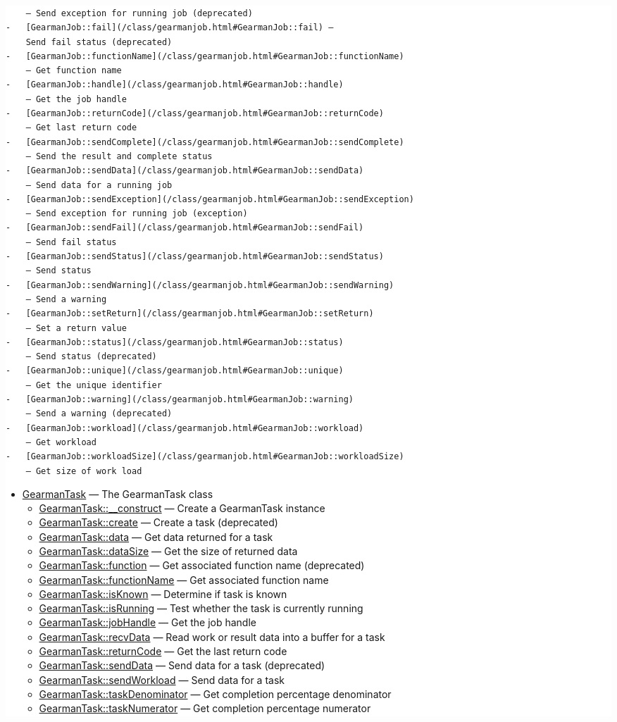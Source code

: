        — Send exception for running job (deprecated)
    -   [GearmanJob::fail](/class/gearmanjob.html#GearmanJob::fail) —
        Send fail status (deprecated)
    -   [GearmanJob::functionName](/class/gearmanjob.html#GearmanJob::functionName)
        — Get function name
    -   [GearmanJob::handle](/class/gearmanjob.html#GearmanJob::handle)
        — Get the job handle
    -   [GearmanJob::returnCode](/class/gearmanjob.html#GearmanJob::returnCode)
        — Get last return code
    -   [GearmanJob::sendComplete](/class/gearmanjob.html#GearmanJob::sendComplete)
        — Send the result and complete status
    -   [GearmanJob::sendData](/class/gearmanjob.html#GearmanJob::sendData)
        — Send data for a running job
    -   [GearmanJob::sendException](/class/gearmanjob.html#GearmanJob::sendException)
        — Send exception for running job (exception)
    -   [GearmanJob::sendFail](/class/gearmanjob.html#GearmanJob::sendFail)
        — Send fail status
    -   [GearmanJob::sendStatus](/class/gearmanjob.html#GearmanJob::sendStatus)
        — Send status
    -   [GearmanJob::sendWarning](/class/gearmanjob.html#GearmanJob::sendWarning)
        — Send a warning
    -   [GearmanJob::setReturn](/class/gearmanjob.html#GearmanJob::setReturn)
        — Set a return value
    -   [GearmanJob::status](/class/gearmanjob.html#GearmanJob::status)
        — Send status (deprecated)
    -   [GearmanJob::unique](/class/gearmanjob.html#GearmanJob::unique)
        — Get the unique identifier
    -   [GearmanJob::warning](/class/gearmanjob.html#GearmanJob::warning)
        — Send a warning (deprecated)
    -   [GearmanJob::workload](/class/gearmanjob.html#GearmanJob::workload)
        — Get workload
    -   [GearmanJob::workloadSize](/class/gearmanjob.html#GearmanJob::workloadSize)
        — Get size of work load
-   [GearmanTask](/class/gearmantask.html) — The GearmanTask class
    -   [GearmanTask::\_\_construct](/class/gearmantask.html#GearmanTask::__construct)
        — Create a GearmanTask instance
    -   [GearmanTask::create](/class/gearmantask.html#GearmanTask::create)
        — Create a task (deprecated)
    -   [GearmanTask::data](/class/gearmantask.html#GearmanTask::data) —
        Get data returned for a task
    -   [GearmanTask::dataSize](/class/gearmantask.html#GearmanTask::dataSize)
        — Get the size of returned data
    -   [GearmanTask::function](/class/gearmantask.html#GearmanTask::function)
        — Get associated function name (deprecated)
    -   [GearmanTask::functionName](/class/gearmantask.html#GearmanTask::functionName)
        — Get associated function name
    -   [GearmanTask::isKnown](/class/gearmantask.html#GearmanTask::isKnown)
        — Determine if task is known
    -   [GearmanTask::isRunning](/class/gearmantask.html#GearmanTask::isRunning)
        — Test whether the task is currently running
    -   [GearmanTask::jobHandle](/class/gearmantask.html#GearmanTask::jobHandle)
        — Get the job handle
    -   [GearmanTask::recvData](/class/gearmantask.html#GearmanTask::recvData)
        — Read work or result data into a buffer for a task
    -   [GearmanTask::returnCode](/class/gearmantask.html#GearmanTask::returnCode)
        — Get the last return code
    -   [GearmanTask::sendData](/class/gearmantask.html#GearmanTask::sendData)
        — Send data for a task (deprecated)
    -   [GearmanTask::sendWorkload](/class/gearmantask.html#GearmanTask::sendWorkload)
        — Send data for a task
    -   [GearmanTask::taskDenominator](/class/gearmantask.html#GearmanTask::taskDenominator)
        — Get completion percentage denominator
    -   [GearmanTask::taskNumerator](/class/gearmantask.html#GearmanTask::taskNumerator)
        — Get completion percentage numerator